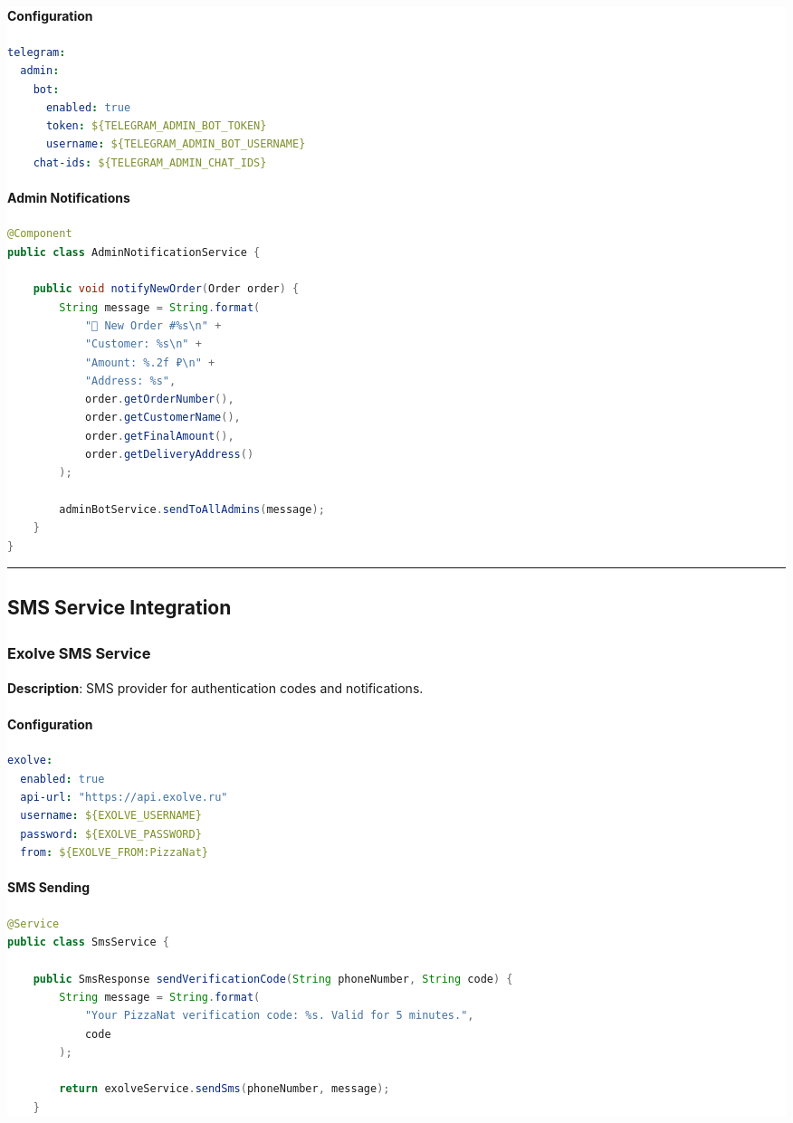 #### Configuration
```yaml
telegram:
  admin:
    bot:
      enabled: true
      token: ${TELEGRAM_ADMIN_BOT_TOKEN}
      username: ${TELEGRAM_ADMIN_BOT_USERNAME}
    chat-ids: ${TELEGRAM_ADMIN_CHAT_IDS}
```

#### Admin Notifications
```java
@Component
public class AdminNotificationService {
    
    public void notifyNewOrder(Order order) {
        String message = String.format(
            "🍕 New Order #%s\n" +
            "Customer: %s\n" +
            "Amount: %.2f ₽\n" +
            "Address: %s",
            order.getOrderNumber(),
            order.getCustomerName(),
            order.getFinalAmount(),
            order.getDeliveryAddress()
        );
        
        adminBotService.sendToAllAdmins(message);
    }
}
```

---

## SMS Service Integration

### Exolve SMS Service

**Description**: SMS provider for authentication codes and notifications.

#### Configuration
```yaml
exolve:
  enabled: true
  api-url: "https://api.exolve.ru"
  username: ${EXOLVE_USERNAME}
  password: ${EXOLVE_PASSWORD}
  from: ${EXOLVE_FROM:PizzaNat}
```

#### SMS Sending
```java
@Service
public class SmsService {
    
    public SmsResponse sendVerificationCode(String phoneNumber, String code) {
        String message = String.format(
            "Your PizzaNat verification code: %s. Valid for 5 minutes.", 
            code
        );
        
        return exolveService.sendSms(phoneNumber, message);
    }
```